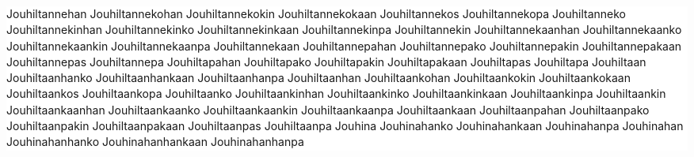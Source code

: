 Jouhiltannehan
Jouhiltannekohan
Jouhiltannekokin
Jouhiltannekokaan
Jouhiltannekos
Jouhiltannekopa
Jouhiltanneko
Jouhiltannekinhan
Jouhiltannekinko
Jouhiltannekinkaan
Jouhiltannekinpa
Jouhiltannekin
Jouhiltannekaanhan
Jouhiltannekaanko
Jouhiltannekaankin
Jouhiltannekaanpa
Jouhiltannekaan
Jouhiltannepahan
Jouhiltannepako
Jouhiltannepakin
Jouhiltannepakaan
Jouhiltannepas
Jouhiltannepa
Jouhiltapahan
Jouhiltapako
Jouhiltapakin
Jouhiltapakaan
Jouhiltapas
Jouhiltapa
Jouhiltaan
Jouhiltaanhanko
Jouhiltaanhankaan
Jouhiltaanhanpa
Jouhiltaanhan
Jouhiltaankohan
Jouhiltaankokin
Jouhiltaankokaan
Jouhiltaankos
Jouhiltaankopa
Jouhiltaanko
Jouhiltaankinhan
Jouhiltaankinko
Jouhiltaankinkaan
Jouhiltaankinpa
Jouhiltaankin
Jouhiltaankaanhan
Jouhiltaankaanko
Jouhiltaankaankin
Jouhiltaankaanpa
Jouhiltaankaan
Jouhiltaanpahan
Jouhiltaanpako
Jouhiltaanpakin
Jouhiltaanpakaan
Jouhiltaanpas
Jouhiltaanpa
Jouhina
Jouhinahanko
Jouhinahankaan
Jouhinahanpa
Jouhinahan
Jouhinahanhanko
Jouhinahanhankaan
Jouhinahanhanpa
